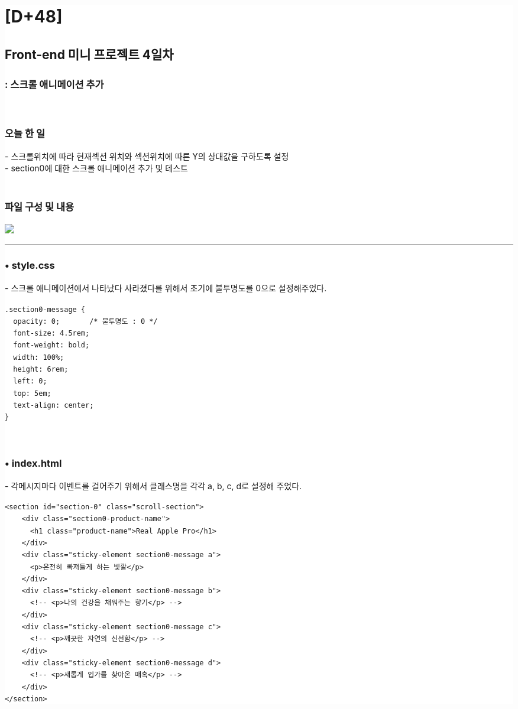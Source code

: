 # [D+48]

## Front-end 미니 프로젝트 4일차

### : 스크롤 애니메이션 추가

<br>

### 오늘 한 일

\- 스크롤위치에 따라 현재섹션 위치와 섹션위치에 따른 Y의 상대값을 구하도록 설정<br>
\- section0에 대한 스크롤 애니메이션 추가 및 테스트<br><br>

### 파일 구성 및 내용

<img src="https://img1.daumcdn.net/thumb/R1280x0/?scode=mtistory2&fname=https%3A%2F%2Fblog.kakaocdn.net%2Fdn%2FmKpMy%2FbtrR9Nvsw1s%2FpkOfKJ5Yk0yAGMQKM5Si71%2Fimg.png" width="60%"/><br>

---

### • style.css

\- 스크롤 애니메이션에서 나타났다 사라졌다를 위해서 초기에 불투명도를 0으로 설정해주었다.<br>

```
.section0-message {
  opacity: 0;		/* 불투명도 : 0 */
  font-size: 4.5rem;
  font-weight: bold;
  width: 100%;
  height: 6rem;
  left: 0;
  top: 5em;
  text-align: center;
}
```

<br>

### • index.html

\- 각메시지마다 이벤트를 걸어주기 위해서 클래스명을 각각 a, b, c, d로 설정해 주었다.<br>

```
<section id="section-0" class="scroll-section">
    <div class="section0-product-name">
      <h1 class="product-name">Real Apple Pro</h1>
    </div>
    <div class="sticky-element section0-message a">
      <p>온전히 빠져들게 하는 빛깔</p>
    </div>
    <div class="sticky-element section0-message b">
      <!-- <p>나의 건강을 채워주는 향기</p> -->
    </div>
    <div class="sticky-element section0-message c">
      <!-- <p>깨끗한 자연의 신선함</p> -->
    </div>
    <div class="sticky-element section0-message d">
      <!-- <p>새롭게 입가를 찾아온 매혹</p> -->
    </div>
</section>
```
